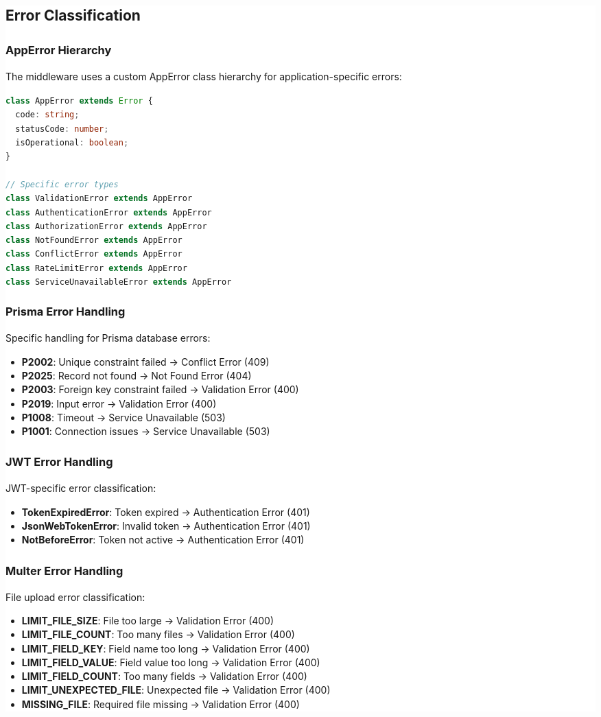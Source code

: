 ## Error Classification

### AppError Hierarchy

The middleware uses a custom AppError class hierarchy for application-specific errors:

```typescript
class AppError extends Error {
  code: string;
  statusCode: number;
  isOperational: boolean;
}

// Specific error types
class ValidationError extends AppError
class AuthenticationError extends AppError
class AuthorizationError extends AppError
class NotFoundError extends AppError
class ConflictError extends AppError
class RateLimitError extends AppError
class ServiceUnavailableError extends AppError
```

### Prisma Error Handling

Specific handling for Prisma database errors:

- **P2002**: Unique constraint failed → Conflict Error (409)
- **P2025**: Record not found → Not Found Error (404)
- **P2003**: Foreign key constraint failed → Validation Error (400)
- **P2019**: Input error → Validation Error (400)
- **P1008**: Timeout → Service Unavailable (503)
- **P1001**: Connection issues → Service Unavailable (503)

### JWT Error Handling

JWT-specific error classification:

- **TokenExpiredError**: Token expired → Authentication Error (401)
- **JsonWebTokenError**: Invalid token → Authentication Error (401)
- **NotBeforeError**: Token not active → Authentication Error (401)

### Multer Error Handling

File upload error classification:

- **LIMIT_FILE_SIZE**: File too large → Validation Error (400)
- **LIMIT_FILE_COUNT**: Too many files → Validation Error (400)
- **LIMIT_FIELD_KEY**: Field name too long → Validation Error (400)
- **LIMIT_FIELD_VALUE**: Field value too long → Validation Error (400)
- **LIMIT_FIELD_COUNT**: Too many fields → Validation Error (400)
- **LIMIT_UNEXPECTED_FILE**: Unexpected file → Validation Error (400)
- **MISSING_FILE**: Required file missing → Validation Error (400)
